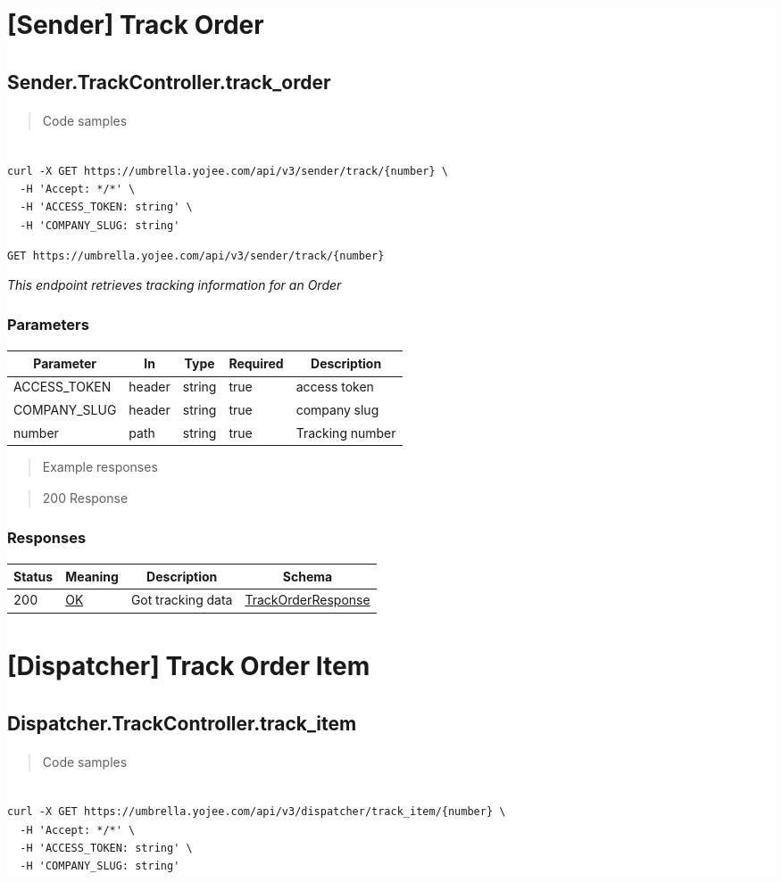 <h1 id="Yojee-APIs-[Sender]-Track-Order">[Sender] Track Order</h1>

## Sender.TrackController.track_order

<a id="opIdApiWeb.V3.Sender.TrackController.track_order"></a>

> Code samples

```shell

curl -X GET https://umbrella.yojee.com/api/v3/sender/track/{number} \
  -H 'Accept: */*' \
  -H 'ACCESS_TOKEN: string' \
  -H 'COMPANY_SLUG: string'

```

`GET https://umbrella.yojee.com/api/v3/sender/track/{number}`

*This endpoint retrieves tracking information for an Order*

<h3 id="apiweb.v3.sender.trackcontroller.track_order-parameters">Parameters</h3>

|Parameter|In|Type|Required|Description|
|---|---|---|---|---|
|ACCESS_TOKEN|header|string|true|access token|
|COMPANY_SLUG|header|string|true|company slug|
|number|path|string|true|Tracking number|

> Example responses

> 200 Response

<h3 id="apiweb.v3.sender.trackcontroller.track_order-responses">Responses</h3>

|Status|Meaning|Description|Schema|
|---|---|---|---|
|200|[OK](https://tools.ietf.org/html/rfc7231#section-6.3.1)|Got tracking data|[TrackOrderResponse](#schematrackorderresponse)|

<h1 id="Yojee-APIs-[Dispatcher]-Track-Order-Item">[Dispatcher] Track Order Item</h1>

## Dispatcher.TrackController.track_item

<a id="opIdApiWeb.V3.Dispatcher.TrackController.track_item"></a>

> Code samples

```shell

curl -X GET https://umbrella.yojee.com/api/v3/dispatcher/track_item/{number} \
  -H 'Accept: */*' \
  -H 'ACCESS_TOKEN: string' \
  -H 'COMPANY_SLUG: string'

```
